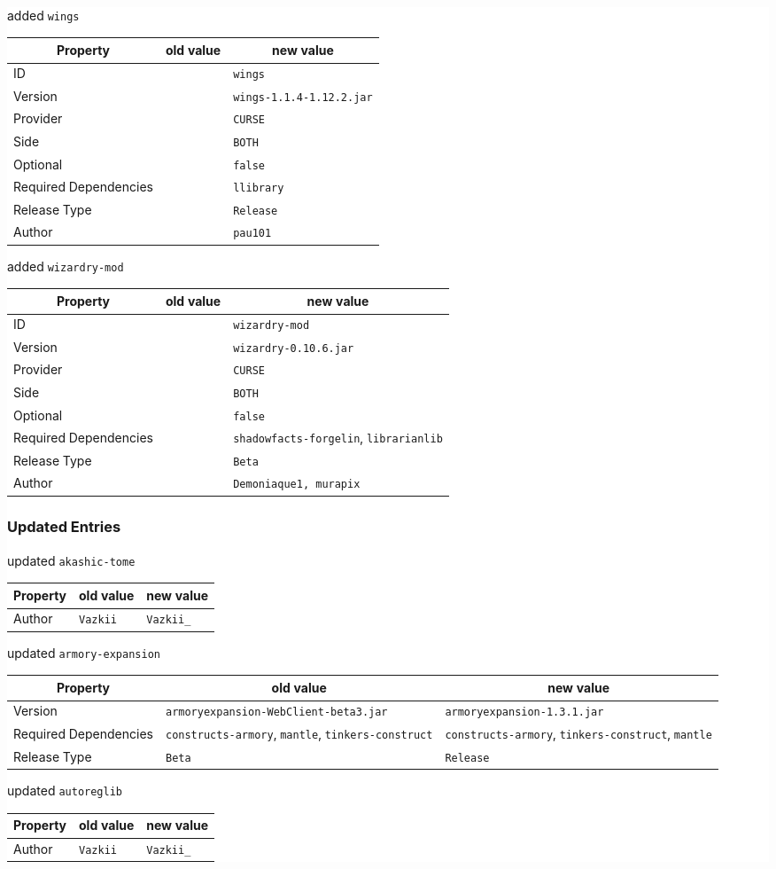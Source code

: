 

added `wings`

Property | old value | new value
---|---|---
ID |  | `wings`
Version |  | `wings-1.1.4-1.12.2.jar`
Provider |  | `CURSE`
Side |  | `BOTH`
Optional |  | `false`
Required Dependencies |  | `llibrary`
Release Type |  | `Release`
Author |  | `pau101`



added `wizardry-mod`

Property | old value | new value
---|---|---
ID |  | `wizardry-mod`
Version |  | `wizardry-0.10.6.jar`
Provider |  | `CURSE`
Side |  | `BOTH`
Optional |  | `false`
Required Dependencies |  | `shadowfacts-forgelin`, `librarianlib`
Release Type |  | `Beta`
Author |  | `Demoniaque1, murapix`



### Updated Entries

updated `akashic-tome`

Property | old value | new value
---|---|---
Author | `Vazkii` | `Vazkii_`



updated `armory-expansion`

Property | old value | new value
---|---|---
Version | `armoryexpansion-WebClient-beta3.jar` | `armoryexpansion-1.3.1.jar`
Required Dependencies | `constructs-armory`, `mantle`, `tinkers-construct` | `constructs-armory`, `tinkers-construct`, `mantle`
Release Type | `Beta` | `Release`



updated `autoreglib`

Property | old value | new value
---|---|---
Author | `Vazkii` | `Vazkii_`

